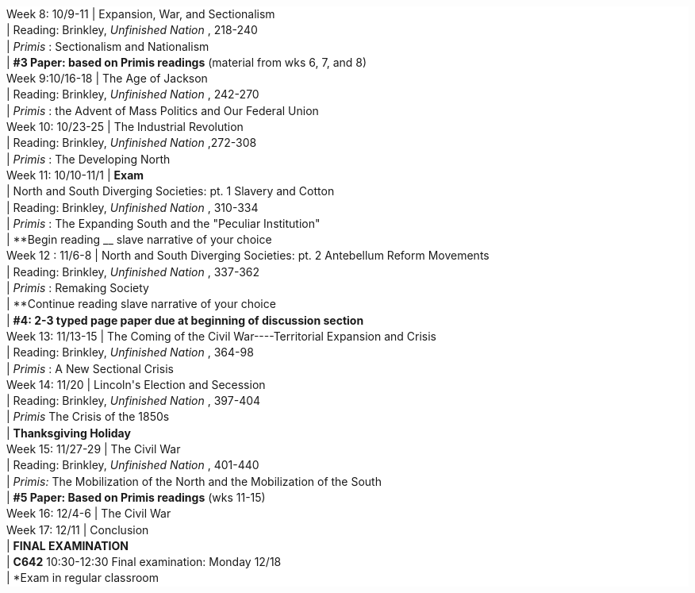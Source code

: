 Week 8: 10/9-11  | Expansion, War, and Sectionalism  
| Reading: Brinkley, _Unfinished Nation_ , 218-240  
| _Primis_ : Sectionalism and Nationalism  
| **#3 Paper: based on Primis readings** (material from wks 6, 7, and 8)  
Week 9:10/16-18  | The Age of Jackson  
| Reading: Brinkley, _Unfinished Nation_ , 242-270  
| _Primis_ : the Advent of Mass Politics and Our Federal Union  
Week 10: 10/23-25 | The Industrial Revolution  
| Reading: Brinkley, _Unfinished Nation_ ,272-308  
| _Primis_ : The Developing North  
Week 11: 10/10-11/1 | **Exam**  
|  North and South Diverging Societies: pt. 1 Slavery and Cotton  
| Reading: Brinkley, _Unfinished Nation_ , 310-334  
| _Primis_ : The Expanding South and the "Peculiar Institution"  
| **Begin reading __ slave narrative of your choice  
Week 12 : 11/6-8 | North and South Diverging Societies: pt. 2 Antebellum
Reform Movements  
| Reading: Brinkley, _Unfinished Nation_ , 337-362  
| _Primis_ : Remaking Society  
| **Continue reading slave narrative of your choice  
| **#4: 2-3 typed page paper due at beginning of discussion section**  
Week 13: 11/13-15  | The Coming of the Civil War----Territorial Expansion and
Crisis  
| Reading: Brinkley, _Unfinished Nation_ , 364-98  
| _Primis_ : A New Sectional Crisis  
Week 14: 11/20 | Lincoln's Election and Secession  
| Reading: Brinkley, _Unfinished Nation_ , 397-404  
| _Primis_ The Crisis of the 1850s  
| **Thanksgiving Holiday**  
Week 15: 11/27-29 |  The Civil War  
| Reading: Brinkley, _Unfinished Nation_ , 401-440  
| _Primis:_ The Mobilization of the North and the Mobilization of the South  
| **#5 Paper: Based on Primis readings** (wks 11-15)  
Week 16: 12/4-6 | The Civil War  
Week 17: 12/11  | Conclusion  
| **FINAL EXAMINATION**  
| **C642** 10:30-12:30 Final examination: Monday 12/18  
|  *Exam in regular classroom

